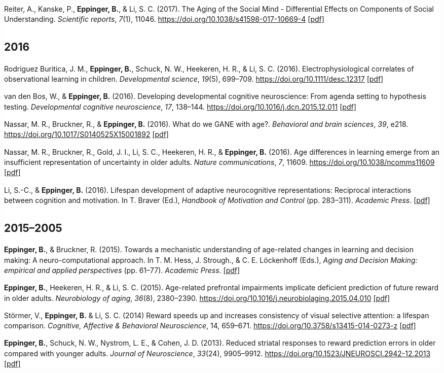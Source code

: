 Reiter, A., Kanske, P., **Eppinger, B.**, & Li, S. C. (2017). The Aging of the Social Mind - Differential Effects on Components of Social Understanding. *Scientific reports*, *7*(1), 11046. https://doi.org/10.1038/s41598-017-10669-4 [[pdf]](https://github.com/LDMLab/LDMLab.github.io/blob/master/pdf_publications/BE_23.pdf)

## 2016

Rodriguez Buritica, J. M., **Eppinger, B.**, Schuck, N. W., Heekeren, H. R., & Li, S. C. (2016). Electrophysiological correlates of observational learning in children. *Developmental science*, *19*(5), 699–709. https://doi.org/10.1111/desc.12317 [[pdf]](https://github.com/LDMLab/LDMLab.github.io/blob/master/pdf_publications/BE_22.pdf)

van den Bos, W., & **Eppinger, B.** (2016). Developing developmental cognitive neuroscience: From agenda setting to hypothesis testing. *Developmental cognitive neuroscience*, *17*, 138–144. https://doi.org/10.1016/j.dcn.2015.12.011 [[pdf]](https://github.com/LDMLab/LDMLab.github.io/blob/master/pdf_publications/BE_21.pdf)

Nassar, M. R., Bruckner, R., & **Eppinger, B.** (2016). What do we GANE with age?. *Behavioral and brain sciences*, *39*, e218. https://doi.org/10.1017/S0140525X15001892  [[pdf]](https://github.com/LDMLab/LDMLab.github.io/blob/master/pdf_publications/BE_20.pdf)

Nassar, M. R., Bruckner, R., Gold, J. I., Li, S. C., Heekeren, H. R., & **Eppinger, B.** (2016). Age differences in learning emerge from an insufficient representation of uncertainty in older adults. *Nature communications*, *7*, 11609. https://doi.org/10.1038/ncomms11609  [[pdf]](https://github.com/LDMLab/LDMLab.github.io/blob/master/pdf_publications/BE_19.pdf)

Li, S.-C., & **Eppinger, B.** (2016). Lifespan development of adaptive neurocognitive representations: Reciprocal interactions between cognition and motivation. In T. Braver (Ed.), *Handbook of Motivation and Control* (pp. 283–311). *Academic Press*.  [[pdf]](https://github.com/LDMLab/LDMLab.github.io/blob/master/pdf_publications/BE_18.pdf) 

## 2015–2005

**Eppinger, B.**, & Bruckner, R. (2015). Towards a mechanistic understanding of age-related changes in learning and decision making: A neuro-computational approach. In T. M. Hess, J. Strough., & C. E. Löckenhoff (Eds.), *Aging and Decision Making: empirical and applied perspectives* (pp. 61–77). *Academic Press*. [[pdf]](https://github.com/LDMLab/LDMLab.github.io/blob/master/pdf_publications/BE_17.pdf)

**Eppinger, B.**, Heekeren, H. R., & Li, S. C. (2015). Age-related prefrontal impairments implicate deficient prediction of future reward in older adults. *Neurobiology of aging*, *36*(8), 2380–2390. https://doi.org/10.1016/j.neurobiolaging.2015.04.010 [[pdf]](https://github.com/LDMLab/LDMLab.github.io/blob/master/pdf_publications/BE_16.pdf)

Störmer, V., **Eppinger, B.** & Li, S. C. (2014) Reward speeds up and increases consistency of visual selective attention: a lifespan comparison. *Cognitive, Affective & Behavioral Neuroscience*, 14, 659–671. https://doi.org/10.3758/s13415-014-0273-z [[pdf]](https://github.com/LDMLab/LDMLab.github.io/blob/master/pdf_publications/BE_15.pdf)

**Eppinger, B.**, Schuck, N. W., Nystrom, L. E., & Cohen, J. D. (2013). Reduced striatal responses to reward prediction errors in older compared with younger adults. *Journal of Neuroscience*, *33*(24), 9905–9912. https://doi.org/10.1523/JNEUROSCI.2942-12.2013 [[pdf]](https://github.com/LDMLab/LDMLab.github.io/blob/master/pdf_publications/BE_14.pdf)
